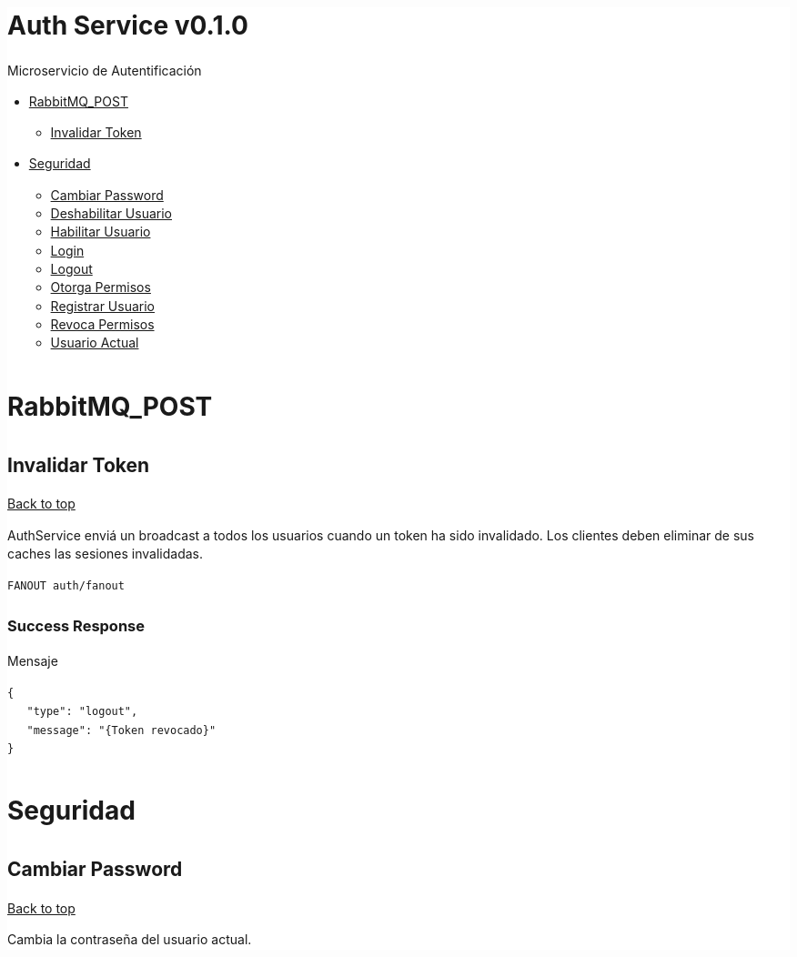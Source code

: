 <a name="top"></a>
# Auth Service v0.1.0

Microservicio de Autentificación

- [RabbitMQ_POST](#rabbitmq_post)
	- [Invalidar Token](#invalidar-token)
	
- [Seguridad](#seguridad)
	- [Cambiar Password](#cambiar-password)
	- [Deshabilitar Usuario](#deshabilitar-usuario)
	- [Habilitar Usuario](#habilitar-usuario)
	- [Login](#login)
	- [Logout](#logout)
	- [Otorga Permisos](#otorga-permisos)
	- [Registrar Usuario](#registrar-usuario)
	- [Revoca Permisos](#revoca-permisos)
	- [Usuario Actual](#usuario-actual)
	


# <a name='rabbitmq_post'></a> RabbitMQ_POST

## <a name='invalidar-token'></a> Invalidar Token
[Back to top](#top)

<p>AuthService enviá un broadcast a todos los usuarios cuando un token ha sido invalidado. Los clientes deben eliminar de sus caches las sesiones invalidadas.</p>

	FANOUT auth/fanout




### Success Response

Mensaje

```
{
   "type": "logout",
   "message": "{Token revocado}"
}
```


# <a name='seguridad'></a> Seguridad

## <a name='cambiar-password'></a> Cambiar Password
[Back to top](#top)

<p>Cambia la contraseña del usuario actual.</p>

